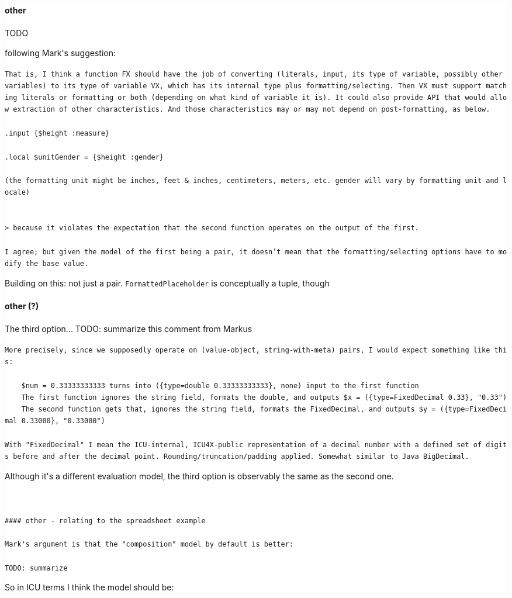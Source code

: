 #### other

TODO

following Mark's suggestion:

```
That is, I think a function FX should have the job of converting (literals, input, its type of variable, possibly other variables) to its type of variable VX, which has its internal type plus formatting/selecting. Then VX must support matching literals or formatting or both (depending on what kind of variable it is). It could also provide API that would allow extraction of other characteristics. And those characteristics may or may not depend on post-formatting, as below. 

.input {$height :measure}

.local $unitGender = {$height :gender}

(the formatting unit might be inches, feet & inches, centimeters, meters, etc. gender will vary by formatting unit and locale)


> because it violates the expectation that the second function operates on the output of the first.

I agree; but given the model of the first being a pair, it doesn’t mean that the formatting/selecting options have to modify the base value.

```

Building on this: not just a pair. `FormattedPlaceholder` is conceptually a tuple, though


#### other (?)

The third option...
TODO: summarize this comment from Markus
```
More precisely, since we supposedly operate on (value-object, string-with-meta) pairs, I would expect something like this:

    $num = 0.33333333333 turns into ({type=double 0.33333333333}, none) input to the first function
    The first function ignores the string field, formats the double, and outputs $x = ({type=FixedDecimal 0.33}, "0.33")
    The second function gets that, ignores the string field, formats the FixedDecimal, and outputs $y = ({type=FixedDecimal 0.33000}, "0.33000")

With "FixedDecimal" I mean the ICU-internal, ICU4X-public representation of a decimal number with a defined set of digits before and after the decimal point. Rounding/truncation/padding applied. Somewhat similar to Java BigDecimal.
```

Although it's a different evaluation model, the third option is observably the same as the second one.
```


#### other - relating to the spreadsheet example

Mark's argument is that the "composition" model by default is better:

TODO: summarize

```
So in ICU terms I think the model should be:
